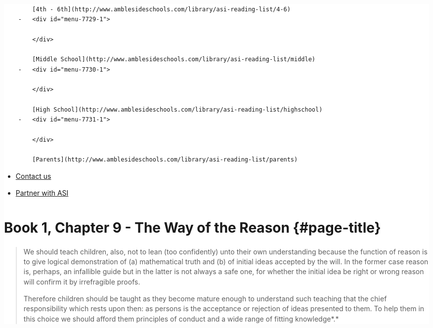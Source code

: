             [4th - 6th](http://www.amblesideschools.com/library/asi-reading-list/4-6)
        -   <div id="menu-7729-1">

            </div>

            [Middle School](http://www.amblesideschools.com/library/asi-reading-list/middle)
        -   <div id="menu-7730-1">

            </div>

            [High School](http://www.amblesideschools.com/library/asi-reading-list/highschool)
        -   <div id="menu-7731-1">

            </div>

            [Parents](http://www.amblesideschools.com/library/asi-reading-list/parents)

-   <div id="menu-4209-1">

    </div>

    [Contact us](http://www.amblesideschools.com/main/contact-us-0)
-   <div id="menu-1059-1">

    </div>

    [Partner with ASI](http://www.amblesideschools.com/main/how-help)

</div>

<div id="columns">

<div class="columns-inner clearfix">

<div id="content-column">

<div class="content-inner">

Book 1, Chapter 9 - The Way of the Reason {#page-title}
=========================================

<div id="block-system-main" class="block block-system no-title odd first last block-count-2 block-region-content block-main">

<div class="node-content">

<div class="field field-name-body field-type-text-with-summary field-label-hidden view-mode-full view-mode-full">

<div class="field-items">

<div class="field-item even">

> We should teach children, also, not to lean (too confidently) unto their own understanding because the function of reason is to give logical demonstration of (a) mathematical truth and (b) of initial ideas accepted by the will. In the former case reason is, perhaps, an infallible guide but in the latter is not always a safe one, for whether the initial idea be right or wrong reason will confirm it by irrefragible proofs.
>
> Therefore children should be taught as they become mature enough to understand such teaching that the chief responsibility which rests upon then: as persons is the acceptance or rejection of ideas presented to them. To help them in this choice we should afford them principles of conduct and a wide range of fitting knowledge*.*
